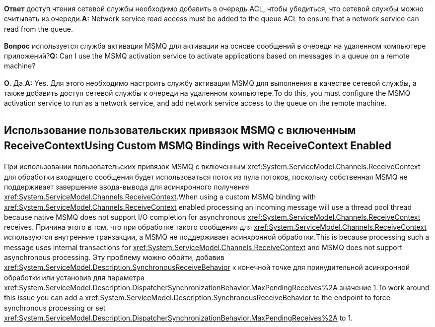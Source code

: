  <span data-ttu-id="2a859-262">**Ответ** доступ чтения сетевой службы необходимо добавить в очередь ACL, чтобы убедиться, что сетевой службы можно считывать из очереди.</span><span class="sxs-lookup"><span data-stu-id="2a859-262">**A:** Network service read access must be added to the queue ACL to ensure that a network service can read from the queue.</span></span>  
  
 <span data-ttu-id="2a859-263">**Вопрос** используется служба активации MSMQ для активации на основе сообщений в очереди на удаленном компьютере приложений?</span><span class="sxs-lookup"><span data-stu-id="2a859-263">**Q:** Can I use the MSMQ activation service to activate applications based on messages in a queue on a remote machine?</span></span>  
  
 <span data-ttu-id="2a859-264">**О.** Да.</span><span class="sxs-lookup"><span data-stu-id="2a859-264">**A:** Yes.</span></span> <span data-ttu-id="2a859-265">Для этого необходимо настроить службу активации MSMQ для выполнения в качестве сетевой службы, а также добавить доступ сетевой службы к очереди на удаленном компьютере.</span><span class="sxs-lookup"><span data-stu-id="2a859-265">To do this, you must configure the MSMQ activation service to run as a network service, and add network service access to the queue on the remote machine.</span></span>  
  
## <a name="using-custom-msmq-bindings-with-receivecontext-enabled"></a><span data-ttu-id="2a859-266">Использование пользовательских привязок MSMQ с включенным ReceiveContext</span><span class="sxs-lookup"><span data-stu-id="2a859-266">Using Custom MSMQ Bindings with ReceiveContext Enabled</span></span>  
 <span data-ttu-id="2a859-267">При использовании пользовательских привязок MSMQ с включенным <xref:System.ServiceModel.Channels.ReceiveContext> для обработки входящего сообщения будет использоваться поток из пула потоков, поскольку собственная MSMQ не поддерживает завершение ввода-вывода для асинхронного получения <xref:System.ServiceModel.Channels.ReceiveContext>.</span><span class="sxs-lookup"><span data-stu-id="2a859-267">When using a custom MSMQ binding with <xref:System.ServiceModel.Channels.ReceiveContext> enabled processing an incoming message will use a thread pool thread because native MSMQ does not support I/O completion for asynchronous <xref:System.ServiceModel.Channels.ReceiveContext> receives.</span></span> <span data-ttu-id="2a859-268">Причина этого в том, что при обработке такого сообщения для <xref:System.ServiceModel.Channels.ReceiveContext> используются внутренние транзакции, а MSMQ не поддерживает асинхронной обработки.</span><span class="sxs-lookup"><span data-stu-id="2a859-268">This is because processing such a message uses internal transactions for <xref:System.ServiceModel.Channels.ReceiveContext> and MSMQ does not support asynchronous processing.</span></span> <span data-ttu-id="2a859-269">Эту проблему можно обойти, добавив <xref:System.ServiceModel.Description.SynchronousReceiveBehavior> к конечной точке для принудительной асинхронной обработки или установив для параметра <xref:System.ServiceModel.Description.DispatcherSynchronizationBehavior.MaxPendingReceives%2A> значение 1.</span><span class="sxs-lookup"><span data-stu-id="2a859-269">To work around this issue you can add a <xref:System.ServiceModel.Description.SynchronousReceiveBehavior> to the endpoint to force synchronous processing or set <xref:System.ServiceModel.Description.DispatcherSynchronizationBehavior.MaxPendingReceives%2A> to 1.</span></span>
